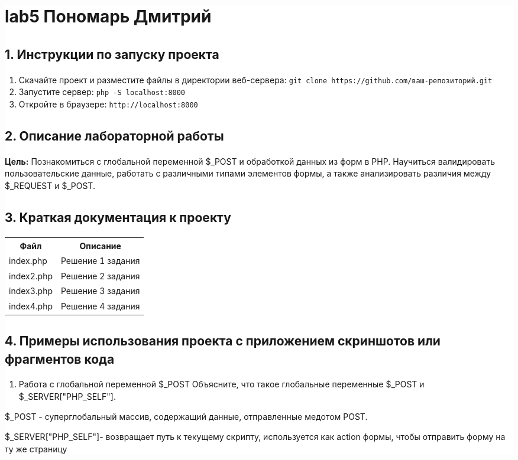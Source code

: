 # lab5 Пономарь Дмитрий
## 1. Инструкции по запуску проекта
1. Скачайте проект и разместите файлы в директории веб-сервера:
`git clone https://github.com/ваш-репозиторий.git`
2. Запустите сервер:
   `php -S localhost:8000`
4. Откройте в браузере:
   `http://localhost:8000`
   
## 2. Описание лабораторной работы   

__Цель:__ Познакомиться с глобальной переменной $_POST и обработкой данных из форм в PHP. Научиться валидировать пользовательские данные, работать с различными типами элементов формы, а также анализировать различия между $_REQUEST и $_POST.

## 3. Краткая документация к проекту 

<table>
    <tr>
        <th>Файл</th>
        <th>Описание</th>
    </tr>
    <tr>
        <td>index.php</td>
        <td>Решение 1 задания</td>
    </tr>
    <tr>
       <td>index2.php</td>
      <td>Решение 2 задания </td>
    </tr>
     <tr>
          <td>index3.php</td>
      <td>Решение 3 задания </td>
    </tr>
   <tr>
          <td>index4.php</td>
      <td>Решение 4 задания </td>
    </tr>
</table>

## 4. Примеры использования проекта с приложением скриншотов или фрагментов кода

1. Работа с глобальной переменной $_POST
   Объясните, что такое глобальные переменные $_POST и $_SERVER["PHP_SELF"].

$_POST - суперглобальный массив, содержащий данные, отправленные медотом POST.

$_SERVER["PHP_SELF"]- возвращает путь к текущему скрипту, используется как action формы, чтобы отправить форму на ту же страницу
